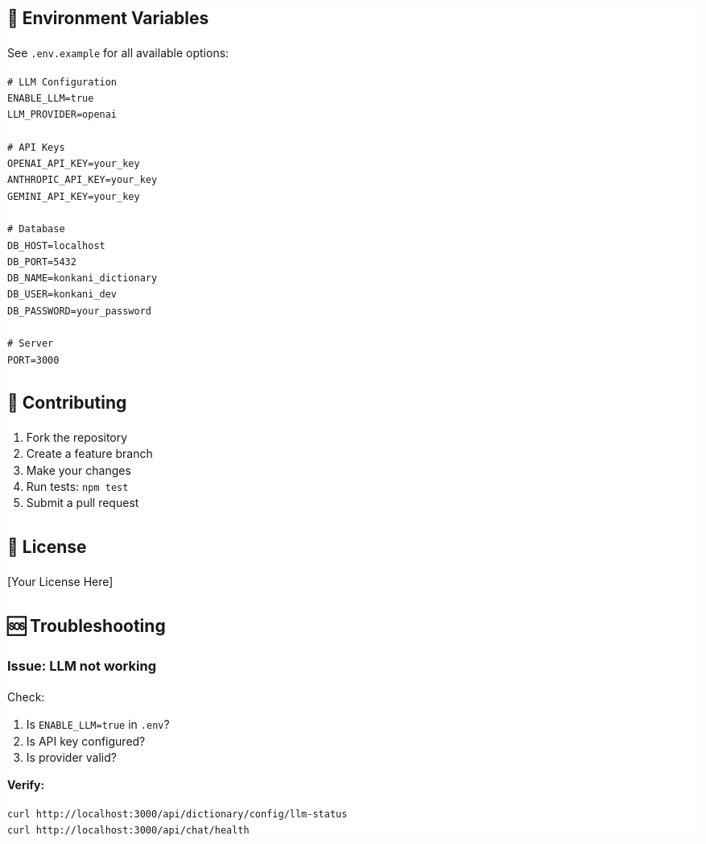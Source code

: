 ## 🔐 Environment Variables

See `.env.example` for all available options:

```env
# LLM Configuration
ENABLE_LLM=true
LLM_PROVIDER=openai

# API Keys
OPENAI_API_KEY=your_key
ANTHROPIC_API_KEY=your_key
GEMINI_API_KEY=your_key

# Database
DB_HOST=localhost
DB_PORT=5432
DB_NAME=konkani_dictionary
DB_USER=konkani_dev
DB_PASSWORD=your_password

# Server
PORT=3000
```

## 🤝 Contributing

1. Fork the repository
2. Create a feature branch
3. Make your changes
4. Run tests: `npm test`
5. Submit a pull request

## 📝 License

[Your License Here]

## 🆘 Troubleshooting

### Issue: LLM not working
Check:
1. Is `ENABLE_LLM=true` in `.env`?
2. Is API key configured?
3. Is provider valid?

**Verify:**
```bash
curl http://localhost:3000/api/dictionary/config/llm-status
curl http://localhost:3000/api/chat/health
```
